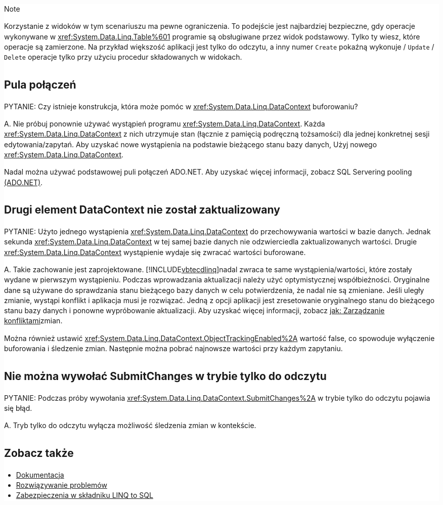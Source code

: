> [!NOTE]
> Korzystanie z widoków w tym scenariuszu ma pewne ograniczenia. To podejście jest najbardziej bezpieczne, gdy operacje wykonywane w <xref:System.Data.Linq.Table%601> programie są obsługiwane przez widok podstawowy. Tylko ty wiesz, które operacje są zamierzone. Na przykład większość aplikacji jest tylko do odczytu, a inny numer `Create` pokaźną wykonuje / `Update` / `Delete` operacje tylko przy użyciu procedur składowanych w widokach.

## <a name="connection-pooling"></a>Pula połączeń

PYTANIE: Czy istnieje konstrukcja, która może pomóc w <xref:System.Data.Linq.DataContext> buforowaniu?

A. Nie próbuj ponownie używać wystąpień programu <xref:System.Data.Linq.DataContext>. Każda <xref:System.Data.Linq.DataContext> z nich utrzymuje stan (łącznie z pamięcią podręczną tożsamości) dla jednej konkretnej sesji edytowania/zapytań. Aby uzyskać nowe wystąpienia na podstawie bieżącego stanu bazy danych, Użyj nowego <xref:System.Data.Linq.DataContext>.

Nadal można używać podstawowej puli połączeń ADO.NET. Aby uzyskać więcej informacji, zobacz SQL Servering pooling [(ADO.NET)](../../../../../../docs/framework/data/adonet/sql-server-connection-pooling.md).

## <a name="second-datacontext-is-not-updated"></a>Drugi element DataContext nie został zaktualizowany

PYTANIE: Użyto jednego wystąpienia <xref:System.Data.Linq.DataContext> do przechowywania wartości w bazie danych. Jednak sekunda <xref:System.Data.Linq.DataContext> w tej samej bazie danych nie odzwierciedla zaktualizowanych wartości. Drugie <xref:System.Data.Linq.DataContext> wystąpienie wydaje się zwracać wartości buforowane.

A. Takie zachowanie jest zaprojektowane. [!INCLUDE[vbtecdlinq](../../../../../../includes/vbtecdlinq-md.md)]nadal zwraca te same wystąpienia/wartości, które zostały wydane w pierwszym wystąpieniu. Podczas wprowadzania aktualizacji należy użyć optymistycznej współbieżności. Oryginalne dane są używane do sprawdzania stanu bieżącego bazy danych w celu potwierdzenia, że nadal nie są zmieniane. Jeśli uległy zmianie, wystąpi konflikt i aplikacja musi je rozwiązać. Jedną z opcji aplikacji jest zresetowanie oryginalnego stanu do bieżącego stanu bazy danych i ponowne wypróbowanie aktualizacji. Aby uzyskać więcej informacji, zobacz [jak: Zarządzanie konfliktami](../../../../../../docs/framework/data/adonet/sql/linq/how-to-manage-change-conflicts.md)zmian.

Można również ustawić <xref:System.Data.Linq.DataContext.ObjectTrackingEnabled%2A> wartość false, co spowoduje wyłączenie buforowania i śledzenie zmian. Następnie można pobrać najnowsze wartości przy każdym zapytaniu.

## <a name="cannot-call-submitchanges-in-read-only-mode"></a>Nie można wywołać SubmitChanges w trybie tylko do odczytu

PYTANIE: Podczas próby wywołania <xref:System.Data.Linq.DataContext.SubmitChanges%2A> w trybie tylko do odczytu pojawia się błąd.

A. Tryb tylko do odczytu wyłącza możliwość śledzenia zmian w kontekście.

## <a name="see-also"></a>Zobacz także

- [Dokumentacja](../../../../../../docs/framework/data/adonet/sql/linq/reference.md)
- [Rozwiązywanie problemów](../../../../../../docs/framework/data/adonet/sql/linq/troubleshooting.md)
- [Zabezpieczenia w składniku LINQ to SQL](../../../../../../docs/framework/data/adonet/sql/linq/security-in-linq-to-sql.md)

